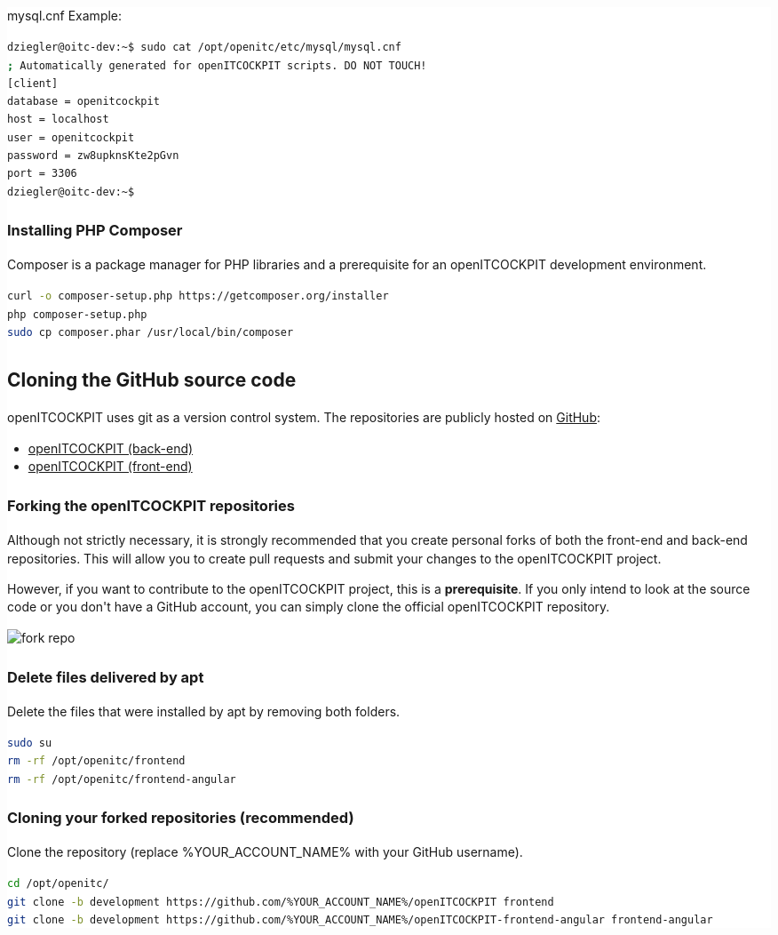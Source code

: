 mysql.cnf Example:
```bash
dziegler@oitc-dev:~$ sudo cat /opt/openitc/etc/mysql/mysql.cnf
; Automatically generated for openITCOCKPIT scripts. DO NOT TOUCH!
[client]
database = openitcockpit
host = localhost
user = openitcockpit
password = zw8upknsKte2pGvn
port = 3306
dziegler@oitc-dev:~$
```

### Installing PHP Composer

Composer is a package manager for PHP libraries and a prerequisite for an openITCOCKPIT development environment.

```bash
curl -o composer-setup.php https://getcomposer.org/installer
php composer-setup.php
sudo cp composer.phar /usr/local/bin/composer
```

## Cloning the GitHub source code 
openITCOCKPIT uses git as a version control system. The repositories are publicly hosted on [GitHub](https://github.com/it-novum/openITCOCKPIT):
- [openITCOCKPIT (back-end)](https://github.com/it-novum/openITCOCKPIT)
- [openITCOCKPIT (front-end)](https://github.com/it-novum/openITCOCKPIT-frontend-angular)

### Forking the openITCOCKPIT repositories
Although not strictly necessary, it is strongly recommended that you create personal forks of both the front-end and back-end repositories. This will allow you to create pull requests and submit your changes to the openITCOCKPIT project.

However, if you want to contribute to the openITCOCKPIT project, this is a **prerequisite**. If you only intend to look at the source code or you don't have a GitHub account, you can simply clone the official openITCOCKPIT repository.

![fork repo](/images/forking.png)


### Delete files delivered by apt
Delete the files that were installed by apt by removing both folders.
```bash
sudo su
rm -rf /opt/openitc/frontend
rm -rf /opt/openitc/frontend-angular
```

### Cloning your forked repositories (recommended)
Clone the repository (replace %YOUR_ACCOUNT_NAME% with your GitHub username).
```bash 
cd /opt/openitc/
git clone -b development https://github.com/%YOUR_ACCOUNT_NAME%/openITCOCKPIT frontend
git clone -b development https://github.com/%YOUR_ACCOUNT_NAME%/openITCOCKPIT-frontend-angular frontend-angular
```

